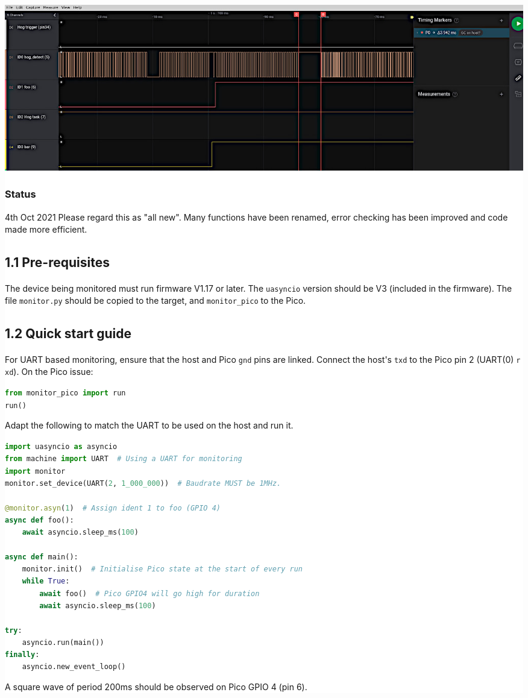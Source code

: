 ![Image](./monitor_gc.jpg)

### Status

4th Oct 2021 Please regard this as "all new". Many functions have been renamed,
error checking has been improved and code made more efficient.

## 1.1 Pre-requisites

The device being monitored must run firmware V1.17 or later. The `uasyncio`
version should be V3 (included in the firmware). The file `monitor.py` should
be copied to the target, and `monitor_pico` to the Pico.

## 1.2 Quick start guide

For UART based monitoring, ensure that the host and Pico `gnd` pins are linked.
Connect the host's `txd` to the Pico pin 2 (UART(0) `rxd`). On the Pico issue:
```python
from monitor_pico import run
run()
```
Adapt the following to match the UART to be used on the host and run it.
```python
import uasyncio as asyncio
from machine import UART  # Using a UART for monitoring
import monitor
monitor.set_device(UART(2, 1_000_000))  # Baudrate MUST be 1MHz.

@monitor.asyn(1)  # Assign ident 1 to foo (GPIO 4)
async def foo():
    await asyncio.sleep_ms(100)

async def main():
    monitor.init()  # Initialise Pico state at the start of every run
    while True:
        await foo()  # Pico GPIO4 will go high for duration
        await asyncio.sleep_ms(100)

try:
    asyncio.run(main())
finally:
    asyncio.new_event_loop()
```
A square wave of period 200ms should be observed on Pico GPIO 4 (pin 6).

